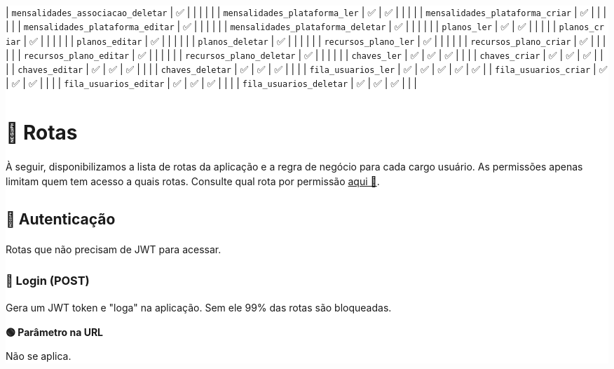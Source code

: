 | `mensalidades_associacao_deletar` | ✅                          |                             |                        |             |            |
| `mensalidades_plataforma_ler`     | ✅                          | ✅                          |                        |             |            |
| `mensalidades_plataforma_criar`   | ✅                          |                             |                        |             |            |
| `mensalidades_plataforma_editar`  | ✅                          |                             |                        |             |            |
| `mensalidades_plataforma_deletar` | ✅                          |                             |                        |             |            |
| `planos_ler`                      | ✅                          | ✅                          |                        |             |            |
| `planos_criar`                    | ✅                          |                             |                        |             |            |
| `planos_editar`                   | ✅                          |                             |                        |             |            |
| `planos_deletar`                  | ✅                          |                             |                        |             |            |
| `recursos_plano_ler`              | ✅                          |                             |                        |             |            |
| `recursos_plano_criar`            | ✅                          |                             |                        |             |            |
| `recursos_plano_editar`           | ✅                          |                             |                        |             |            |
| `recursos_plano_deletar`          | ✅                          |                             |                        |             |            |
| `chaves_ler`                      | ✅                          | ✅                          | ✅                     |             |            |
| `chaves_criar`                    | ✅                          | ✅                          | ✅                     |             |            |
| `chaves_editar`                   | ✅                          | ✅                          | ✅                     |             |            |
| `chaves_deletar`                  | ✅                          | ✅                          | ✅                     |             |            |
| `fila_usuarios_ler`               | ✅                          | ✅                          | ✅                     | ✅          | ✅         |
| `fila_usuarios_criar`             | ✅                          | ✅                          | ✅                     |             |            |
| `fila_usuarios_editar`            | ✅                          | ✅                          | ✅                     |             |            |
| `fila_usuarios_deletar`           | ✅                          | ✅                          | ✅                     |             |            |

<h1 id="rotas">🧭 Rotas</h1>

À seguir, disponibilizamos a lista de rotas da aplicação e a regra de negócio para cada cargo usuário. As permissões apenas limitam quem tem acesso a quais rotas. Consulte qual rota por permissão [aqui 🔗](../../backend/src/Utils/Permissions/RoutePermissionMap.php).

<h2 id="autenticacao">🔐 Autenticação</h2>

Rotas que não precisam de JWT para acessar.

<h3 id="login-post">📗 Login (POST)</h3>

Gera um JWT token e "loga" na aplicação. Sem ele 99% das rotas são bloqueadas.

**🟢 Parâmetro na URL**

Não se aplica.
